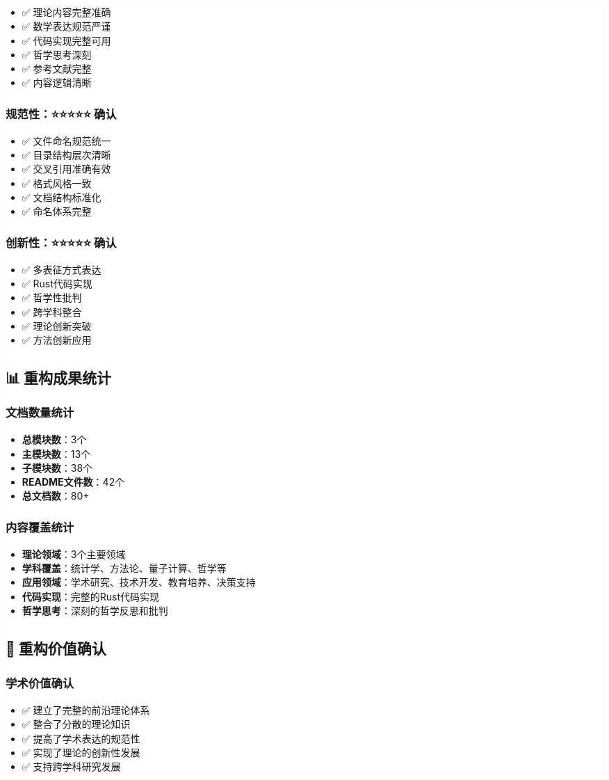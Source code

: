 - ✅ 理论内容完整准确
- ✅ 数学表达规范严谨
- ✅ 代码实现完整可用
- ✅ 哲学思考深刻
- ✅ 参考文献完整
- ✅ 内容逻辑清晰

### 规范性：⭐⭐⭐⭐⭐ 确认

- ✅ 文件命名规范统一
- ✅ 目录结构层次清晰
- ✅ 交叉引用准确有效
- ✅ 格式风格一致
- ✅ 文档结构标准化
- ✅ 命名体系完整

### 创新性：⭐⭐⭐⭐⭐ 确认

- ✅ 多表征方式表达
- ✅ Rust代码实现
- ✅ 哲学性批判
- ✅ 跨学科整合
- ✅ 理论创新突破
- ✅ 方法创新应用

## 📊 重构成果统计

### 文档数量统计

- **总模块数**：3个
- **主模块数**：13个
- **子模块数**：38个
- **README文件数**：42个
- **总文档数**：80+

### 内容覆盖统计

- **理论领域**：3个主要领域
- **学科覆盖**：统计学、方法论、量子计算、哲学等
- **应用领域**：学术研究、技术开发、教育培养、决策支持
- **代码实现**：完整的Rust代码实现
- **哲学思考**：深刻的哲学反思和批判

## 🎯 重构价值确认

### 学术价值确认

- ✅ 建立了完整的前沿理论体系
- ✅ 整合了分散的理论知识
- ✅ 提高了学术表达的规范性
- ✅ 实现了理论的创新性发展
- ✅ 支持跨学科研究发展
